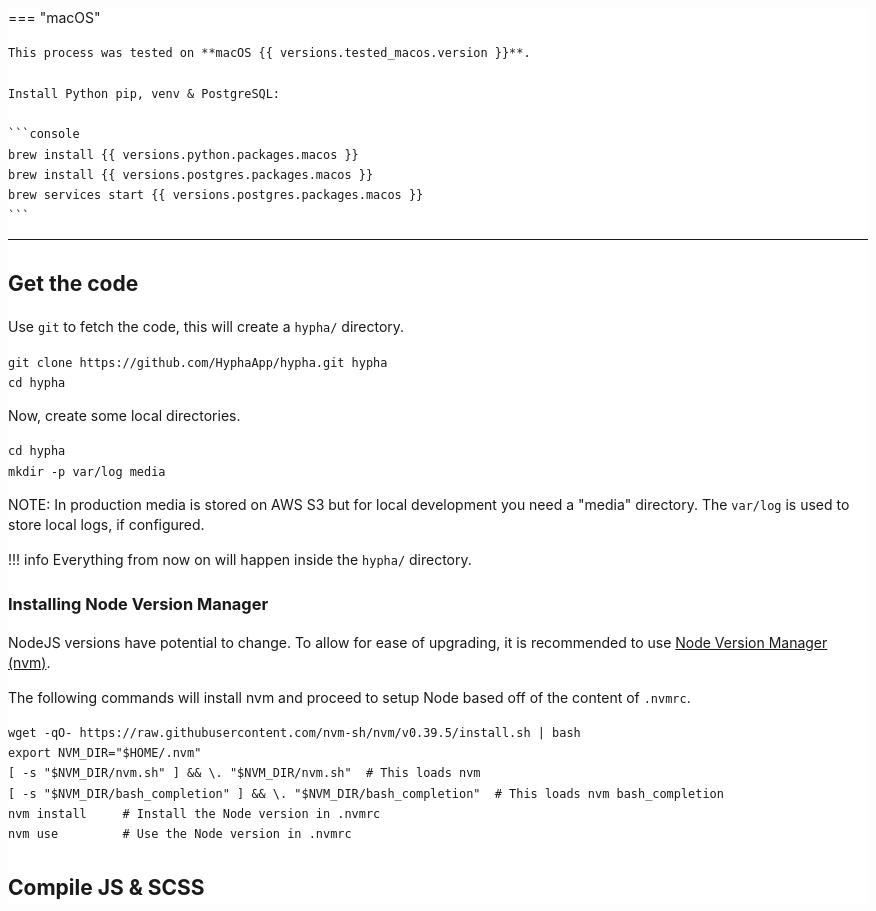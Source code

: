 
=== "macOS"

    This process was tested on **macOS {{ versions.tested_macos.version }}**.

    Install Python pip, venv & PostgreSQL:

    ```console
    brew install {{ versions.python.packages.macos }} 
    brew install {{ versions.postgres.packages.macos }}
    brew services start {{ versions.postgres.packages.macos }}
    ```

----

## Get the code

Use `git` to fetch the code, this will create a `hypha/` directory.

```console
git clone https://github.com/HyphaApp/hypha.git hypha
cd hypha
```

Now, create some local directories.

```console
cd hypha
mkdir -p var/log media
```

NOTE: In production media is stored on AWS S3 but for local development you need a "media" directory. The `var/log` is used to store local logs, if configured.

!!! info
    Everything from now on will happen inside the `hypha/` directory.


### Installing Node Version Manager

NodeJS versions have potential to change. To allow for ease of upgrading, it is recommended to use [Node Version Manager (nvm)](https://github.com/nvm-sh/nvm).

The following commands will install nvm and proceed to setup Node based off of the content of `.nvmrc`.

```console
wget -qO- https://raw.githubusercontent.com/nvm-sh/nvm/v0.39.5/install.sh | bash
export NVM_DIR="$HOME/.nvm"
[ -s "$NVM_DIR/nvm.sh" ] && \. "$NVM_DIR/nvm.sh"  # This loads nvm
[ -s "$NVM_DIR/bash_completion" ] && \. "$NVM_DIR/bash_completion"  # This loads nvm bash_completion
nvm install     # Install the Node version in .nvmrc
nvm use         # Use the Node version in .nvmrc
```

## Compile JS & SCSS


[nvm]: https://github.com/nvm-sh/nvm#readme
[pyenv]: https://github.com/pyenv/pyenv#readme
[Homebrew]: https://brew.sh/